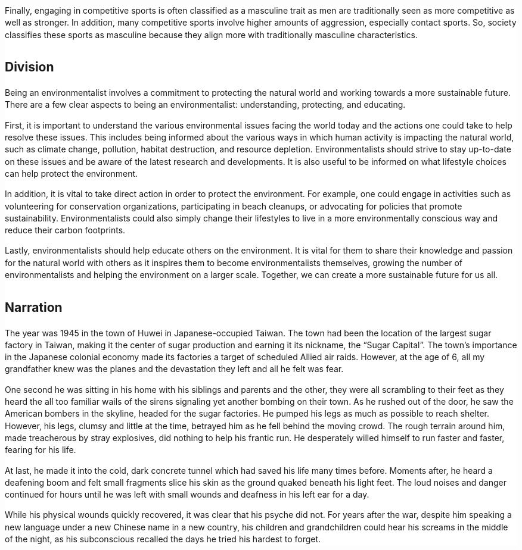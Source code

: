 Finally, engaging in competitive sports is often classified as a masculine trait as men are traditionally seen as more competitive as well as stronger. In addition, many competitive sports involve higher amounts of aggression, especially contact sports. So, society classifies these sports as masculine because they align more with traditionally masculine characteristics.

## Division
Being an environmentalist involves a commitment to protecting the natural world and working towards a more sustainable future. There are a few clear aspects to being an environmentalist: understanding, protecting, and educating.

First, it is important to understand the various environmental issues facing the world today and the actions one could take to help resolve these issues. This includes being informed about the various ways in which human activity is impacting the natural world, such as climate change, pollution, habitat destruction, and resource depletion. Environmentalists should strive to stay up-to-date on these issues and be aware of the latest research and developments. It is also useful to be informed on what lifestyle choices can help protect the environment.

In addition, it is vital to take direct action in order to protect the environment. For example, one could engage in activities such as volunteering for conservation organizations, participating in beach cleanups, or advocating for policies that promote sustainability. Environmentalists could also simply change their lifestyles to live in a more environmentally conscious way and reduce their carbon footprints.

Lastly, environmentalists should help educate others on the environment. It is vital for them to share their knowledge and passion for the natural world with others as it inspires them to become environmentalists themselves, growing the number of environmentalists and helping the environment on a larger scale. Together, we can create a more sustainable future for us all.


## Narration
The year was 1945 in the town of Huwei in Japanese-occupied Taiwan. The town had been the location of the largest sugar factory in Taiwan, making it the center of sugar production and earning it its nickname, the “Sugar Capital”. The town’s importance in the Japanese colonial economy made its factories a target of scheduled Allied air raids. However, at the age of 6, all my grandfather knew was the planes and the devastation they left and all he felt was fear.

One second he was sitting in his home with his siblings and parents and the other, they were all scrambling to their feet as they heard the all too familiar wails of the sirens signaling yet another bombing on their town. As he rushed out of the door, he saw the American bombers in the skyline, headed for the sugar factories. He pumped his legs as much as possible to reach shelter. However, his legs, clumsy and little at the time, betrayed him as he fell behind the moving crowd. The rough terrain around him, made treacherous by stray explosives, did nothing to help his frantic run. He desperately willed himself to run faster and faster, fearing for his life. 

At last, he made it into the cold, dark concrete tunnel which had saved his life many times before. Moments after, he heard a deafening boom and felt small fragments slice his skin as the ground quaked beneath his light feet. The loud noises and danger continued for hours until he was left with small wounds and deafness in his left ear for a day.

While his physical wounds quickly recovered, it was clear that his psyche did not. For years after the war, despite him speaking a new language under a new Chinese name in a new country, his children and grandchildren could hear his screams in the middle of the night, as his subconscious recalled the days he tried his hardest to forget.
